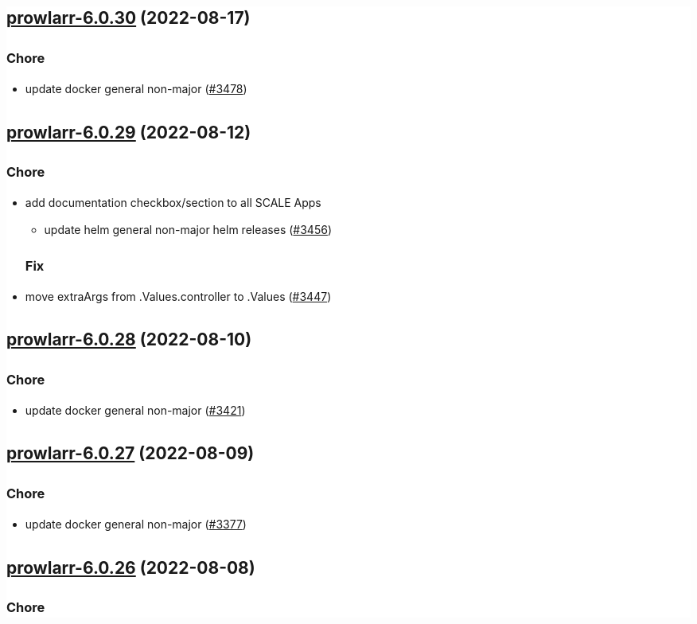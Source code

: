 


## [prowlarr-6.0.30](https://github.com/truecharts/charts/compare/prowlarr-6.0.29...prowlarr-6.0.30) (2022-08-17)

### Chore

- update docker general non-major ([#3478](https://github.com/truecharts/charts/issues/3478))




## [prowlarr-6.0.29](https://github.com/truecharts/charts/compare/prowlarr-6.0.28...prowlarr-6.0.29) (2022-08-12)

### Chore

- add documentation checkbox/section to all SCALE Apps
  - update helm general non-major helm releases ([#3456](https://github.com/truecharts/charts/issues/3456))

  ### Fix

- move extraArgs from .Values.controller to .Values ([#3447](https://github.com/truecharts/charts/issues/3447))




## [prowlarr-6.0.28](https://github.com/truecharts/charts/compare/prowlarr-6.0.27...prowlarr-6.0.28) (2022-08-10)

### Chore

- update docker general non-major ([#3421](https://github.com/truecharts/charts/issues/3421))




## [prowlarr-6.0.27](https://github.com/truecharts/charts/compare/prowlarr-6.0.26...prowlarr-6.0.27) (2022-08-09)

### Chore

- update docker general non-major ([#3377](https://github.com/truecharts/charts/issues/3377))




## [prowlarr-6.0.26](https://github.com/truecharts/charts/compare/prowlarr-6.0.25...prowlarr-6.0.26) (2022-08-08)

### Chore
